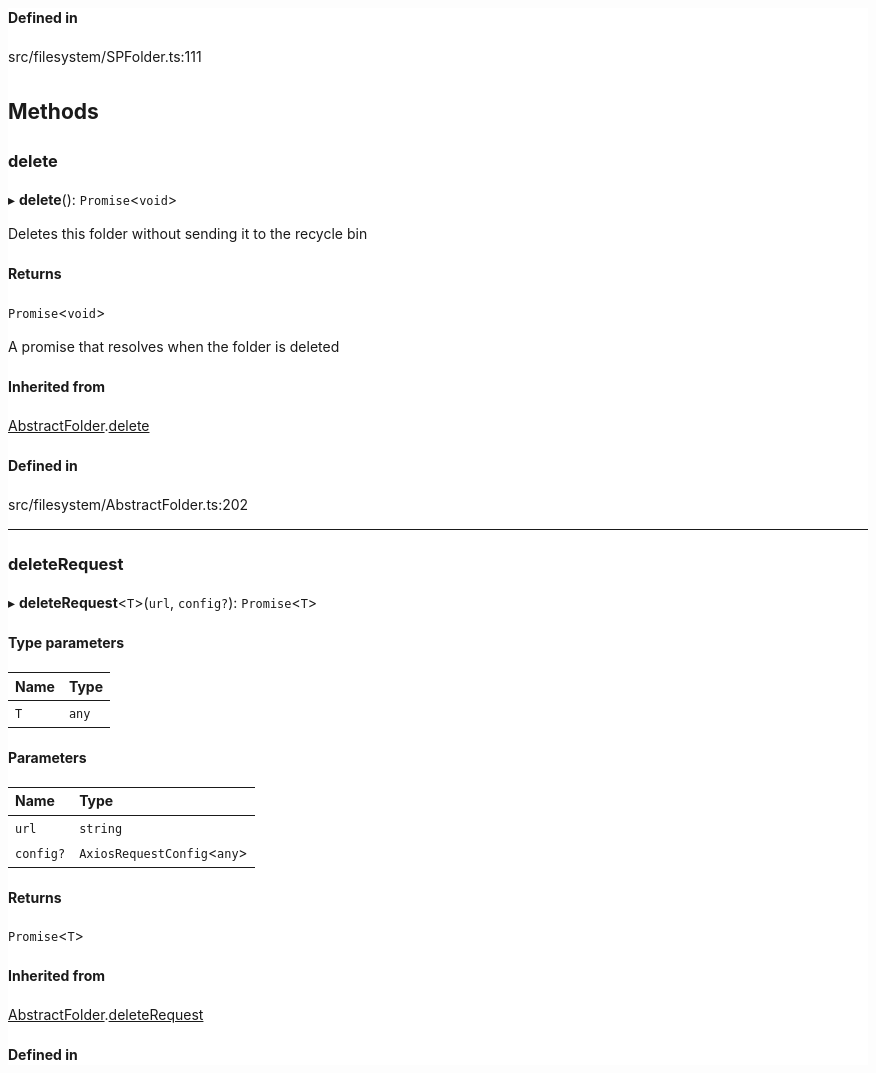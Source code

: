 #### Defined in

src/filesystem/SPFolder.ts:111

## Methods

### delete

▸ **delete**(): `Promise`\<`void`\>

Deletes this folder without sending it to the recycle bin

#### Returns

`Promise`\<`void`\>

A promise that resolves when the folder is deleted

#### Inherited from

[AbstractFolder](AbstractFolder.md).[delete](AbstractFolder.md#delete)

#### Defined in

src/filesystem/AbstractFolder.ts:202

___

### deleteRequest

▸ **deleteRequest**\<`T`\>(`url`, `config?`): `Promise`\<`T`\>

#### Type parameters

| Name | Type |
| :------ | :------ |
| `T` | `any` |

#### Parameters

| Name | Type |
| :------ | :------ |
| `url` | `string` |
| `config?` | `AxiosRequestConfig`\<`any`\> |

#### Returns

`Promise`\<`T`\>

#### Inherited from

[AbstractFolder](AbstractFolder.md).[deleteRequest](AbstractFolder.md#deleterequest)

#### Defined in
